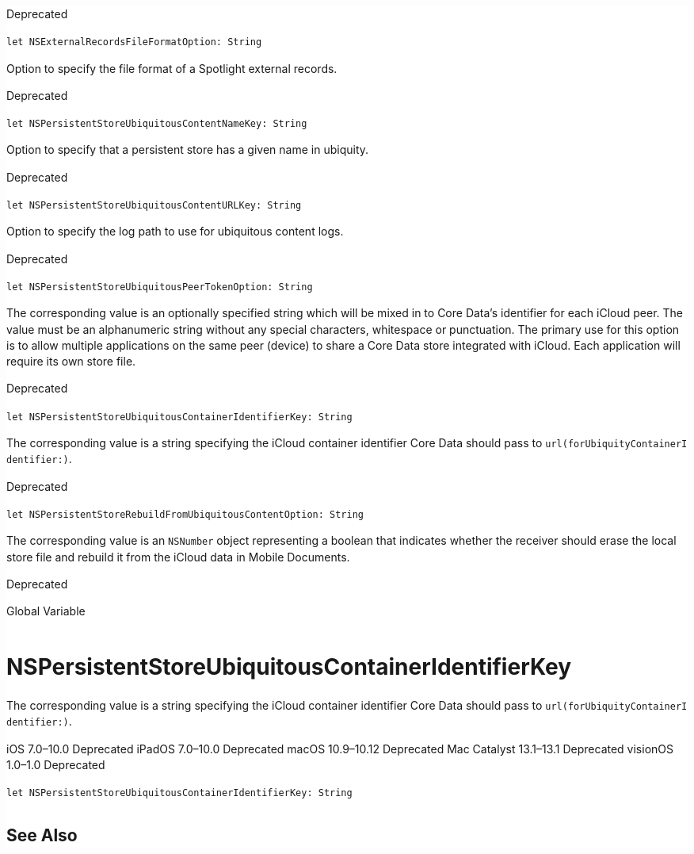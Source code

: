 Deprecated

`let NSExternalRecordsFileFormatOption: String`

Option to specify the file format of a Spotlight external records.

Deprecated

`let NSPersistentStoreUbiquitousContentNameKey: String`

Option to specify that a persistent store has a given name in ubiquity.

Deprecated

`let NSPersistentStoreUbiquitousContentURLKey: String`

Option to specify the log path to use for ubiquitous content logs.

Deprecated

`let NSPersistentStoreUbiquitousPeerTokenOption: String`

The corresponding value is an optionally specified string which will be mixed
in to Core Data’s identifier for each iCloud peer. The value must be an
alphanumeric string without any special characters, whitespace or punctuation.
The primary use for this option is to allow multiple applications on the same
peer (device) to share a Core Data store integrated with iCloud. Each
application will require its own store file.

Deprecated

`let NSPersistentStoreUbiquitousContainerIdentifierKey: String`

The corresponding value is a string specifying the iCloud container identifier
Core Data should pass to `url(forUbiquityContainerIdentifier:)`.

Deprecated

`let NSPersistentStoreRebuildFromUbiquitousContentOption: String`

The corresponding value is an `NSNumber` object representing a boolean that
indicates whether the receiver should erase the local store file and rebuild
it from the iCloud data in Mobile Documents.

Deprecated

Global Variable

# NSPersistentStoreUbiquitousContainerIdentifierKey

The corresponding value is a string specifying the iCloud container identifier
Core Data should pass to `url(forUbiquityContainerIdentifier:)`.

iOS 7.0–10.0  Deprecated  iPadOS 7.0–10.0  Deprecated  macOS 10.9–10.12
Deprecated  Mac Catalyst 13.1–13.1  Deprecated  visionOS 1.0–1.0  Deprecated

    
    
    let NSPersistentStoreUbiquitousContainerIdentifierKey: String

## See Also
